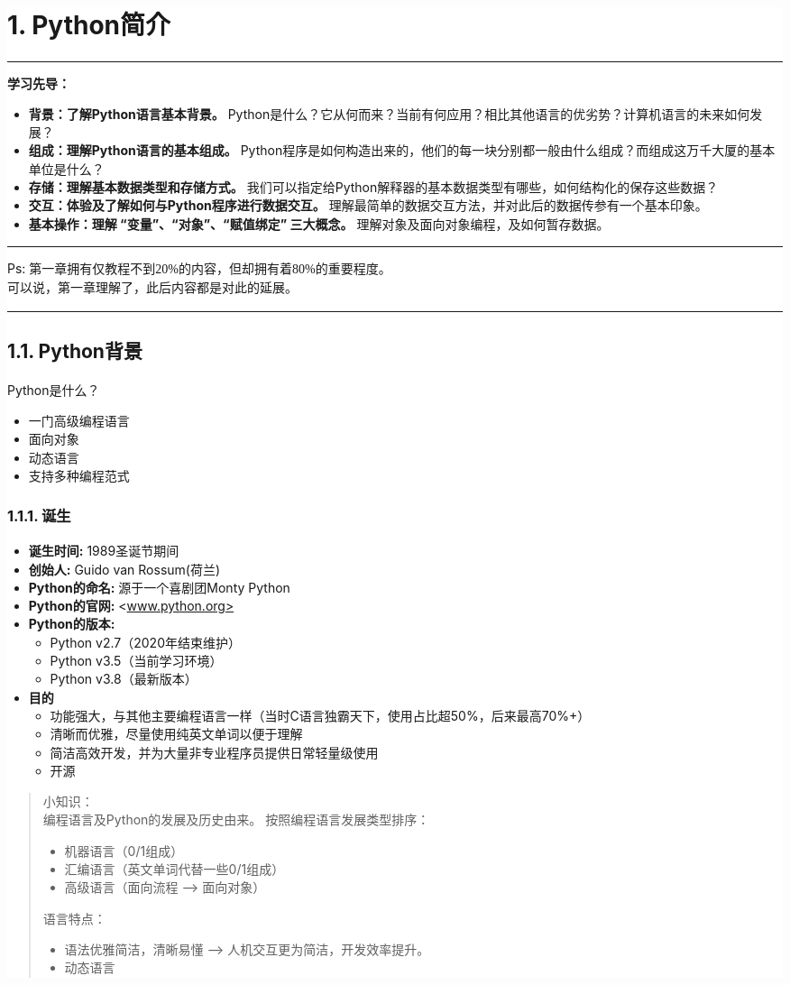 # 1. Python简介

---

**学习先导：**

- **背景：了解Python语言基本背景。** Python是什么？它从何而来？当前有何应用？相比其他语言的优劣势？计算机语言的未来如何发展？
- **组成：理解Python语言的基本组成。** Python程序是如何构造出来的，他们的每一块分别都一般由什么组成？而组成这万千大厦的基本单位是什么？
- **存储：理解基本数据类型和存储方式。** 我们可以指定给Python解释器的基本数据类型有哪些，如何结构化的保存这些数据？
- **交互：体验及了解如何与Python程序进行数据交互。** 理解最简单的数据交互方法，并对此后的数据传参有一个基本印象。
- **基本操作：理解 “变量”、“对象”、“赋值绑定” 三大概念。** 理解对象及面向对象编程，及如何暂存数据。

---
Ps:  <font face="仿宋">第一章拥有仅教程不到20%的内容，但却拥有着80%的重要程度。  
可以说，第一章理解了，此后内容都是对此的延展。</font>

---
## 1.1. Python背景

Python是什么？
- 一门高级编程语言
- 面向对象
- 动态语言
- 支持多种编程范式

### 1.1.1. 诞生
- **诞生时间:** 1989圣诞节期间
- **创始人:** Guido van Rossum(荷兰)
- **Python的命名:** 源于一个喜剧团Monty Python
- **Python的官网:** <www.python.org>
- **Python的版本:** 
  - Python v2.7（2020年结束维护）
  - Python v3.5（当前学习环境）
  - Python v3.8（最新版本）
- **目的**
  - 功能强大，与其他主要编程语言一样（当时C语言独霸天下，使用占比超50%，后来最高70%+）
  - 清晰而优雅，尽量使用纯英文单词以便于理解
  - 简洁高效开发，并为大量非专业程序员提供日常轻量级使用
  - 开源

> 小知识：  
> 编程语言及Python的发展及历史由来。
> 按照编程语言发展类型排序：
> * 机器语言（0/1组成）
> * 汇编语言（英文单词代替一些0/1组成）
> * 高级语言（面向流程 --> 面向对象）
> 
> 语言特点：
> * 语法优雅简洁，清晰易懂  --> 人机交互更为简洁，开发效率提升。
> * 动态语言
